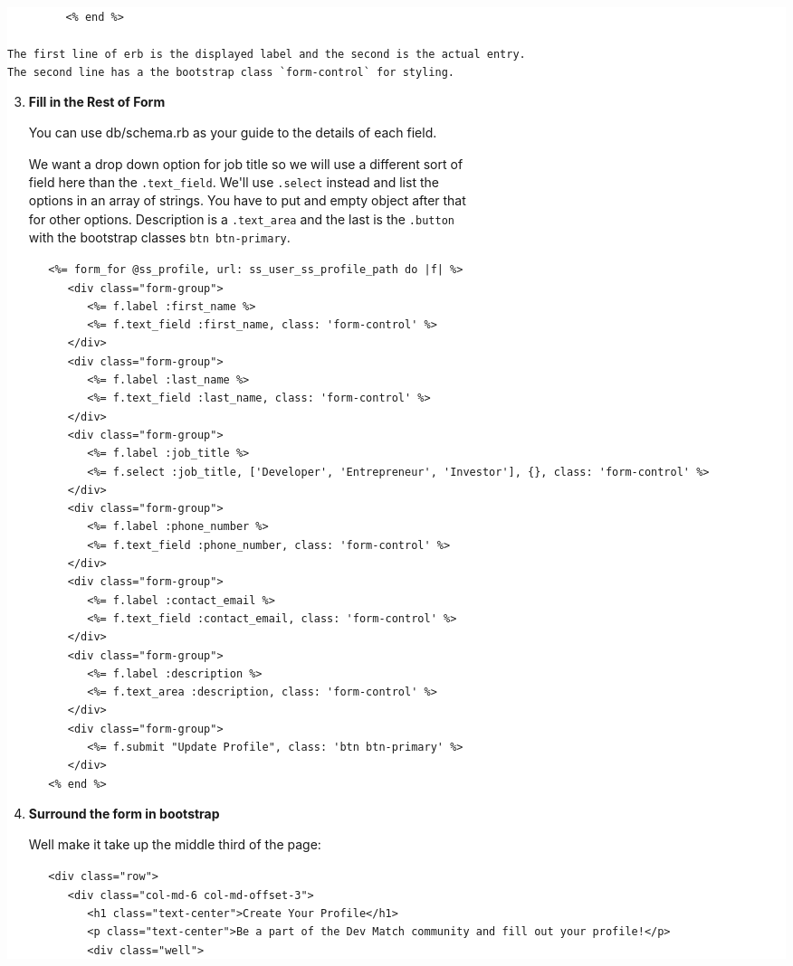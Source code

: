 			 <% end %>
	
	The first line of erb is the displayed label and the second is the actual entry.  
	The second line has a the bootstrap class `form-control` for styling.  

3. **Fill in the Rest of Form**

	You can use db/schema.rb as your guide to the details of each field.  
	
	We want a drop down option for job title so we will use a different sort of  
	field here than the `.text_field`. We'll use `.select` instead and list the  
	options in an array of strings. You have to put and empty object after that  
	for other options. Description is a `.text_area` and the last is the `.button`  
	with the bootstrap classes `btn btn-primary`.
	
		  <%= form_for @ss_profile, url: ss_user_ss_profile_path do |f| %>
			 <div class="form-group">
				<%= f.label :first_name %>
				<%= f.text_field :first_name, class: 'form-control' %>
			 </div>
			 <div class="form-group">
				<%= f.label :last_name %>
				<%= f.text_field :last_name, class: 'form-control' %>
			 </div>
			 <div class="form-group">
				<%= f.label :job_title %>
				<%= f.select :job_title, ['Developer', 'Entrepreneur', 'Investor'], {}, class: 'form-control' %>
			 </div>
			 <div class="form-group">
				<%= f.label :phone_number %>
				<%= f.text_field :phone_number, class: 'form-control' %>
			 </div>
			 <div class="form-group">
				<%= f.label :contact_email %>
				<%= f.text_field :contact_email, class: 'form-control' %>
			 </div>
			 <div class="form-group">
				<%= f.label :description %>
				<%= f.text_area :description, class: 'form-control' %>
			 </div>
			 <div class="form-group">
				<%= f.submit "Update Profile", class: 'btn btn-primary' %>
			 </div>
		  <% end %>
		  
4. **Surround the form in bootstrap**

	Well make it take up the middle third of the page:
	
		  <div class="row">
			 <div class="col-md-6 col-md-offset-3">
				<h1 class="text-center">Create Your Profile</h1>
				<p class="text-center">Be a part of the Dev Match community and fill out your profile!</p>
				<div class="well">
			 